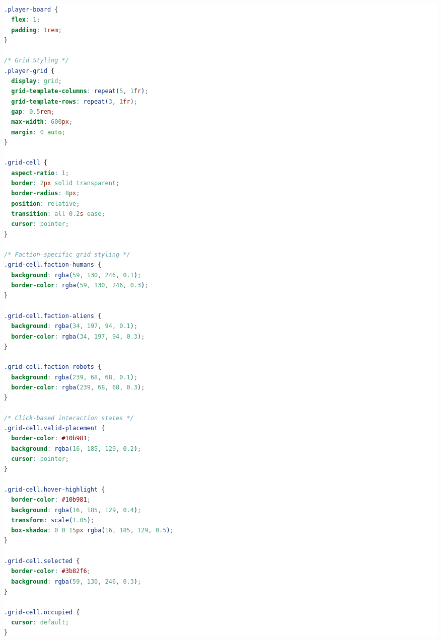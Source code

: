 ```css
.player-board {
  flex: 1;
  padding: 1rem;
}

/* Grid Styling */
.player-grid {
  display: grid;
  grid-template-columns: repeat(5, 1fr);
  grid-template-rows: repeat(3, 1fr);
  gap: 0.5rem;
  max-width: 600px;
  margin: 0 auto;
}

.grid-cell {
  aspect-ratio: 1;
  border: 2px solid transparent;
  border-radius: 8px;
  position: relative;
  transition: all 0.2s ease;
  cursor: pointer;
}

/* Faction-specific grid styling */
.grid-cell.faction-humans {
  background: rgba(59, 130, 246, 0.1);
  border-color: rgba(59, 130, 246, 0.3);
}

.grid-cell.faction-aliens {
  background: rgba(34, 197, 94, 0.1);
  border-color: rgba(34, 197, 94, 0.3);
}

.grid-cell.faction-robots {
  background: rgba(239, 68, 68, 0.1);
  border-color: rgba(239, 68, 68, 0.3);
}

/* Click-based interaction states */
.grid-cell.valid-placement {
  border-color: #10b981;
  background: rgba(16, 185, 129, 0.2);
  cursor: pointer;
}

.grid-cell.hover-highlight {
  border-color: #10b981;
  background: rgba(16, 185, 129, 0.4);
  transform: scale(1.05);
  box-shadow: 0 0 15px rgba(16, 185, 129, 0.5);
}

.grid-cell.selected {
  border-color: #3b82f6;
  background: rgba(59, 130, 246, 0.3);
}

.grid-cell.occupied {
  cursor: default;
}

```